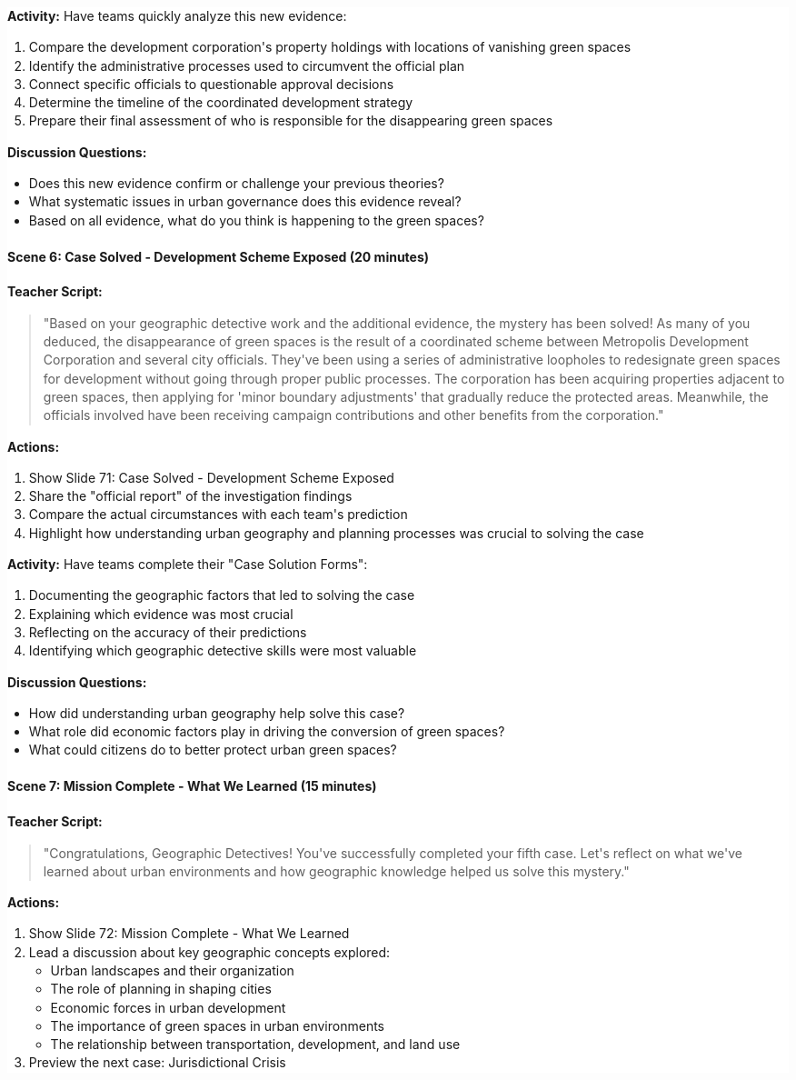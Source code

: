 **Activity:**
Have teams quickly analyze this new evidence:
1. Compare the development corporation's property holdings with locations of vanishing green spaces
2. Identify the administrative processes used to circumvent the official plan
3. Connect specific officials to questionable approval decisions
4. Determine the timeline of the coordinated development strategy
5. Prepare their final assessment of who is responsible for the disappearing green spaces

**Discussion Questions:**
- Does this new evidence confirm or challenge your previous theories?
- What systematic issues in urban governance does this evidence reveal?
- Based on all evidence, what do you think is happening to the green spaces?

#### Scene 6: Case Solved - Development Scheme Exposed (20 minutes)

**Teacher Script:**
> "Based on your geographic detective work and the additional evidence, the mystery has been solved! As many of you deduced, the disappearance of green spaces is the result of a coordinated scheme between Metropolis Development Corporation and several city officials. They've been using a series of administrative loopholes to redesignate green spaces for development without going through proper public processes. The corporation has been acquiring properties adjacent to green spaces, then applying for 'minor boundary adjustments' that gradually reduce the protected areas. Meanwhile, the officials involved have been receiving campaign contributions and other benefits from the corporation."

**Actions:**
1. Show Slide 71: Case Solved - Development Scheme Exposed
2. Share the "official report" of the investigation findings
3. Compare the actual circumstances with each team's prediction
4. Highlight how understanding urban geography and planning processes was crucial to solving the case

**Activity:**
Have teams complete their "Case Solution Forms":
1. Documenting the geographic factors that led to solving the case
2. Explaining which evidence was most crucial
3. Reflecting on the accuracy of their predictions
4. Identifying which geographic detective skills were most valuable

**Discussion Questions:**
- How did understanding urban geography help solve this case?
- What role did economic factors play in driving the conversion of green spaces?
- What could citizens do to better protect urban green spaces?

#### Scene 7: Mission Complete - What We Learned (15 minutes)

**Teacher Script:**
> "Congratulations, Geographic Detectives! You've successfully completed your fifth case. Let's reflect on what we've learned about urban environments and how geographic knowledge helped us solve this mystery."

**Actions:**
1. Show Slide 72: Mission Complete - What We Learned
2. Lead a discussion about key geographic concepts explored:
   - Urban landscapes and their organization
   - The role of planning in shaping cities
   - Economic forces in urban development
   - The importance of green spaces in urban environments
   - The relationship between transportation, development, and land use
3. Preview the next case: Jurisdictional Crisis

